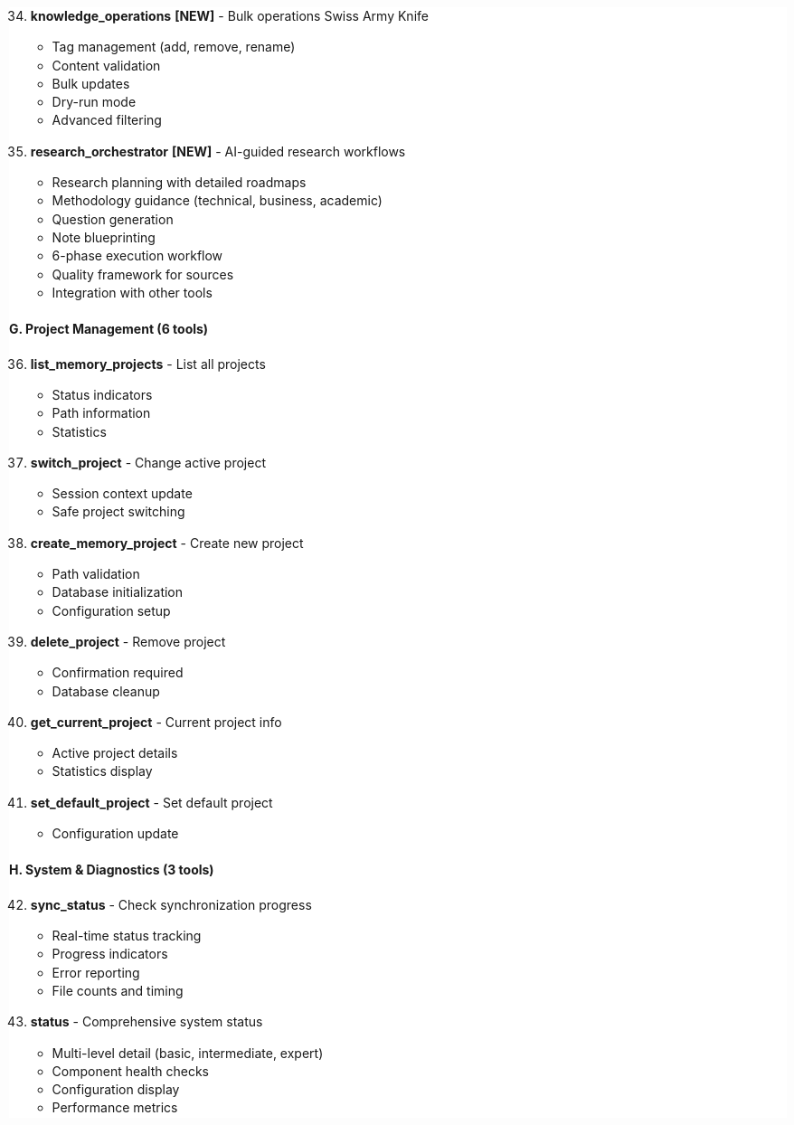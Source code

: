 34. **knowledge_operations** **[NEW]** - Bulk operations Swiss Army Knife
    - Tag management (add, remove, rename)
    - Content validation
    - Bulk updates
    - Dry-run mode
    - Advanced filtering
    
35. **research_orchestrator** **[NEW]** - AI-guided research workflows
    - Research planning with detailed roadmaps
    - Methodology guidance (technical, business, academic)
    - Question generation
    - Note blueprinting
    - 6-phase execution workflow
    - Quality framework for sources
    - Integration with other tools

#### G. Project Management (6 tools)

36. **list_memory_projects** - List all projects
    - Status indicators
    - Path information
    - Statistics
    
37. **switch_project** - Change active project
    - Session context update
    - Safe project switching
    
38. **create_memory_project** - Create new project
    - Path validation
    - Database initialization
    - Configuration setup
    
39. **delete_project** - Remove project
    - Confirmation required
    - Database cleanup
    
40. **get_current_project** - Current project info
    - Active project details
    - Statistics display
    
41. **set_default_project** - Set default project
    - Configuration update

#### H. System & Diagnostics (3 tools)

42. **sync_status** - Check synchronization progress
    - Real-time status tracking
    - Progress indicators
    - Error reporting
    - File counts and timing
    
43. **status** - Comprehensive system status
    - Multi-level detail (basic, intermediate, expert)
    - Component health checks
    - Configuration display
    - Performance metrics
    